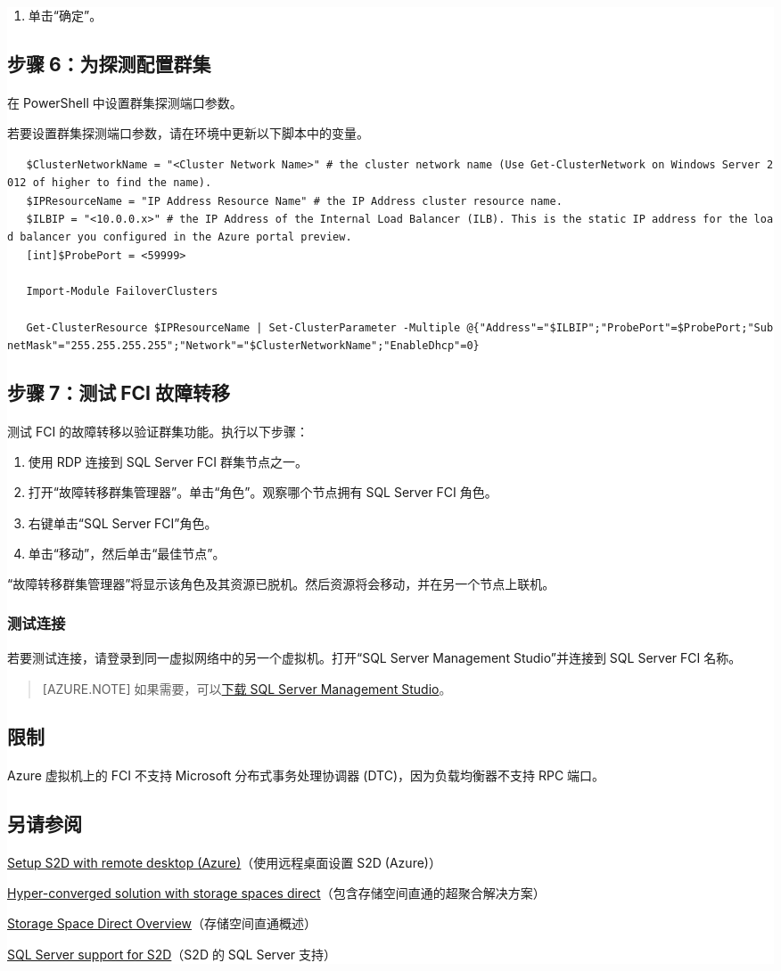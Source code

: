 1. 单击“确定”。

## 步骤 6：为探测配置群集

在 PowerShell 中设置群集探测端口参数。

若要设置群集探测端口参数，请在环境中更新以下脚本中的变量。

       $ClusterNetworkName = "<Cluster Network Name>" # the cluster network name (Use Get-ClusterNetwork on Windows Server 2012 of higher to find the name).
       $IPResourceName = "IP Address Resource Name" # the IP Address cluster resource name.
       $ILBIP = "<10.0.0.x>" # the IP Address of the Internal Load Balancer (ILB). This is the static IP address for the load balancer you configured in the Azure portal preview.
       [int]$ProbePort = <59999>
   
       Import-Module FailoverClusters

       Get-ClusterResource $IPResourceName | Set-ClusterParameter -Multiple @{"Address"="$ILBIP";"ProbePort"=$ProbePort;"SubnetMask"="255.255.255.255";"Network"="$ClusterNetworkName";"EnableDhcp"=0}

## 步骤 7：测试 FCI 故障转移

测试 FCI 的故障转移以验证群集功能。执行以下步骤：

1. 使用 RDP 连接到 SQL Server FCI 群集节点之一。

1. 打开“故障转移群集管理器”。单击“角色”。观察哪个节点拥有 SQL Server FCI 角色。

1. 右键单击“SQL Server FCI”角色。

1. 单击“移动”，然后单击“最佳节点”。

“故障转移群集管理器”将显示该角色及其资源已脱机。然后资源将会移动，并在另一个节点上联机。

### 测试连接

若要测试连接，请登录到同一虚拟网络中的另一个虚拟机。打开“SQL Server Management Studio”并连接到 SQL Server FCI 名称。

>[AZURE.NOTE]
如果需要，可以[下载 SQL Server Management Studio](http://msdn.microsoft.com/zh-cn/library/mt238290.aspx)。

## 限制
Azure 虚拟机上的 FCI 不支持 Microsoft 分布式事务处理协调器 (DTC)，因为负载均衡器不支持 RPC 端口。

## 另请参阅

[Setup S2D with remote desktop (Azure)](http://technet.microsoft.com/windows-server-docs/compute/remote-desktop-services/rds-storage-spaces-direct-deployment)（使用远程桌面设置 S2D (Azure)）

[Hyper-converged solution with storage spaces direct](http://technet.microsoft.com/windows-server-docs/storage/storage-spaces/hyper-converged-solution-using-storage-spaces-direct)（包含存储空间直通的超聚合解决方案）

[Storage Space Direct Overview](http://technet.microsoft.com/windows-server-docs/storage/storage-spaces/storage-spaces-direct-overview)（存储空间直通概述）

[SQL Server support for S2D](https://blogs.technet.microsoft.com/dataplatforminsider/2016/09/27/sql-server-2016-now-supports-windows-server-2016-storage-spaces-direct/)（S2D 的 SQL Server 支持）

